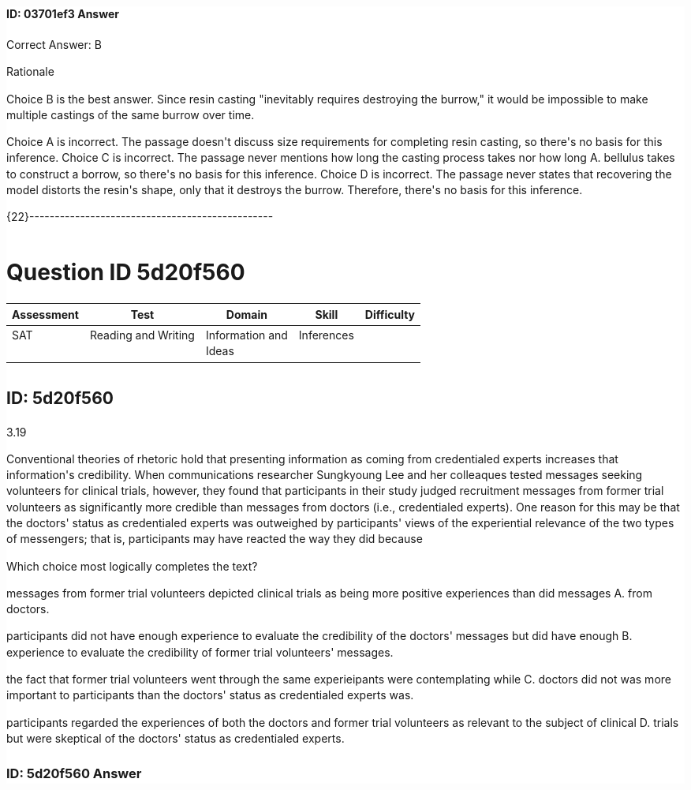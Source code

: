 #### ID: 03701ef3 Answer

Correct Answer: B

Rationale

Choice B is the best answer. Since resin casting "inevitably requires destroying the burrow," it would be impossible to make multiple castings of the same burrow over time.

Choice A is incorrect. The passage doesn't discuss size requirements for completing resin casting, so there's no basis for this inference. Choice C is incorrect. The passage never mentions how long the casting process takes nor how long A. bellulus takes to construct a borrow, so there's no basis for this inference. Choice D is incorrect. The passage never states that recovering the model distorts the resin's shape, only that it destroys the burrow. Therefore, there's no basis for this inference.

{22}------------------------------------------------

# Question ID 5d20f560

| Assessment | Test                | Domain                   | Skill      | Difficulty |
|------------|---------------------|--------------------------|------------|------------|
| SAT        | Reading and Writing | Information and<br>Ideas | Inferences |            |

## ID: 5d20f560

3.19

Conventional theories of rhetoric hold that presenting information as coming from credentialed experts increases that information's credibility. When communications researcher Sungkyoung Lee and her colleaques tested messages seeking volunteers for clinical trials, however, they found that participants in their study judged recruitment messages from former trial volunteers as significantly more credible than messages from doctors (i.e., credentialed experts). One reason for this may be that the doctors' status as credentialed experts was outweighed by participants' views of the experiential relevance of the two types of messengers; that is, participants may have reacted the way they did because

Which choice most logically completes the text?

messages from former trial volunteers depicted clinical trials as being more positive experiences than did messages A. from doctors.

participants did not have enough experience to evaluate the credibility of the doctors' messages but did have enough B. experience to evaluate the credibility of former trial volunteers' messages.

the fact that former trial volunteers went through the same experieipants were contemplating while C. doctors did not was more important to participants than the doctors' status as credentialed experts was.

participants regarded the experiences of both the doctors and former trial volunteers as relevant to the subject of clinical D. trials but were skeptical of the doctors' status as credentialed experts.

### ID: 5d20f560 Answer
